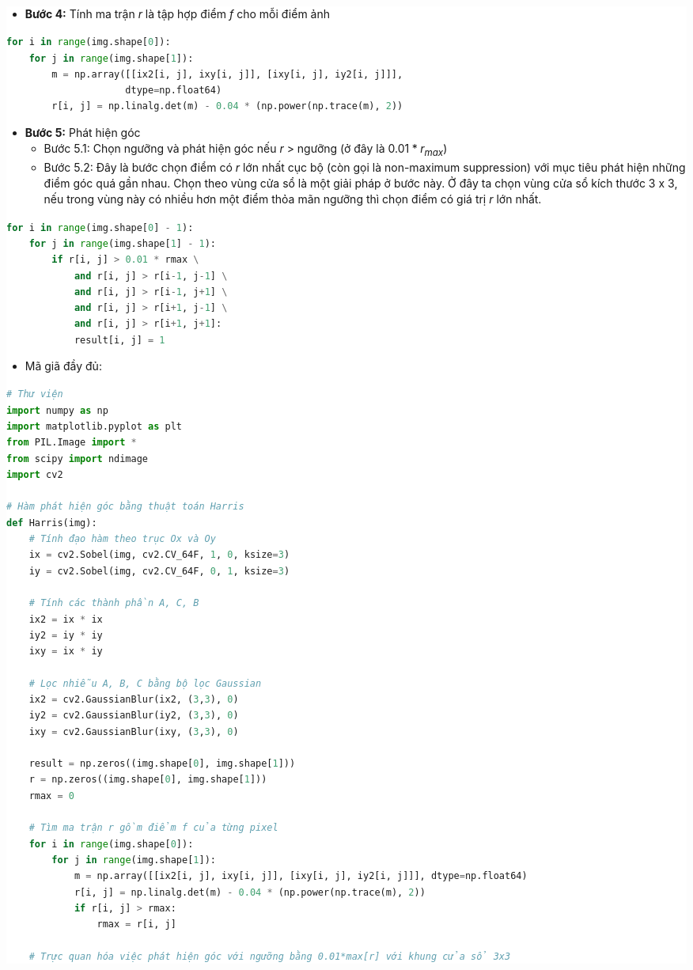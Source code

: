 - **Bước 4:** Tính ma trận $r$ là tập hợp điểm $f$ cho mỗi điểm ảnh

```python
for i in range(img.shape[0]):
    for j in range(img.shape[1]):
        m = np.array([[ix2[i, j], ixy[i, j]], [ixy[i, j], iy2[i, j]]],
                     dtype=np.float64)
        r[i, j] = np.linalg.det(m) - 0.04 * (np.power(np.trace(m), 2))
```

- **Bước 5:** Phát hiện góc
  - Bước 5.1: Chọn ngưỡng và phát hiện góc nếu $r$ > ngưỡng (ở đây là $0.01 * r_{max}$)
  - Bước 5.2: Đây là bước chọn điểm có $r$ lớn nhất cục bộ (còn gọi là non-maximum suppression) với mục tiêu phát hiện những điểm góc quá gần nhau. Chọn theo vùng cửa sổ là một giải pháp ở bước này. Ở đây ta chọn vùng cửa sổ kích thước $3$ x $3$, nếu trong vùng này có nhiều hơn một điểm thỏa mãn ngưỡng thì chọn điểm có giá trị $r$ lớn nhất. 

```python
for i in range(img.shape[0] - 1):
    for j in range(img.shape[1] - 1):
        if r[i, j] > 0.01 * rmax \
        	and r[i, j] > r[i-1, j-1] \
            and r[i, j] > r[i-1, j+1] \
            and r[i, j] > r[i+1, j-1] \
            and r[i, j] > r[i+1, j+1]:
            result[i, j] = 1
```

- Mã giã đầy đủ:

```python
# Thư viện
import numpy as np
import matplotlib.pyplot as plt
from PIL.Image import *
from scipy import ndimage
import cv2

# Hàm phát hiện góc bằng thuật toán Harris
def Harris(img):
    # Tính đạo hàm theo trục Ox và Oy
	ix = cv2.Sobel(img, cv2.CV_64F, 1, 0, ksize=3)
	iy = cv2.Sobel(img, cv2.CV_64F, 0, 1, ksize=3)
	
    # Tính các thành phần A, C, B
	ix2 = ix * ix
	iy2 = iy * iy
	ixy = ix * iy

    # Lọc nhiễu A, B, C bằng bộ lọc Gaussian
    ix2 = cv2.GaussianBlur(ix2, (3,3), 0)
    iy2 = cv2.GaussianBlur(iy2, (3,3), 0)
    ixy = cv2.GaussianBlur(ixy, (3,3), 0)

	result = np.zeros((img.shape[0], img.shape[1]))
	r = np.zeros((img.shape[0], img.shape[1]))
	rmax = 0

    # Tìm ma trận r gồm điểm f của từng pixel 
	for i in range(img.shape[0]):
		for j in range(img.shape[1]):
			m = np.array([[ix2[i, j], ixy[i, j]], [ixy[i, j], iy2[i, j]]], dtype=np.float64)
			r[i, j] = np.linalg.det(m) - 0.04 * (np.power(np.trace(m), 2))
			if r[i, j] > rmax:
				rmax = r[i, j]
	
    # Trực quan hóa việc phát hiện góc với ngưỡng bằng 0.01*max[r] với khung cửa sổ 3x3
```